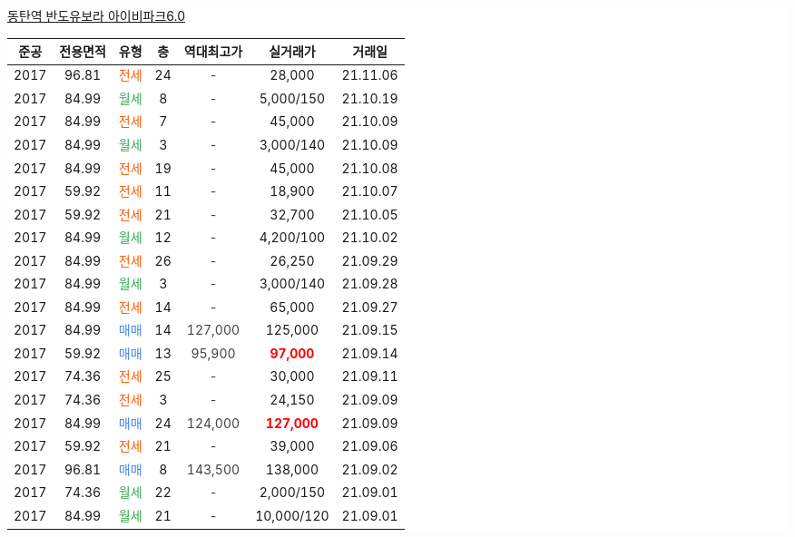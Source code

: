 [동탄역 반도유보라 아이비파크6.0](https://search.naver.com/search.naver?query=%EB%8F%99%ED%83%84%EC%97%AD+%EB%B0%98%EB%8F%84%EC%9C%A0%EB%B3%B4%EB%9D%BC+%EC%95%84%EC%9D%B4%EB%B9%84%ED%8C%8C%ED%81%AC6.0)

|준공|전용면적|유형|층|역대최고가|실거래가|거래일|
|:---:|:---:|:---:|:---:|:---:|:---:|:---:|
|2017|96.81|<span style="color:#FF5A00">전세</span>|24|<span style="color:#444444">-</span>|28,000|21.11.06|
|2017|84.99|<span style="color:#34A853">월세</span>|8|<span style="color:#444444">-</span>|5,000/150|21.10.19|
|2017|84.99|<span style="color:#FF5A00">전세</span>|7|<span style="color:#444444">-</span>|45,000|21.10.09|
|2017|84.99|<span style="color:#34A853">월세</span>|3|<span style="color:#444444">-</span>|3,000/140|21.10.09|
|2017|84.99|<span style="color:#FF5A00">전세</span>|19|<span style="color:#444444">-</span>|45,000|21.10.08|
|2017|59.92|<span style="color:#FF5A00">전세</span>|11|<span style="color:#444444">-</span>|18,900|21.10.07|
|2017|59.92|<span style="color:#FF5A00">전세</span>|21|<span style="color:#444444">-</span>|32,700|21.10.05|
|2017|84.99|<span style="color:#34A853">월세</span>|12|<span style="color:#444444">-</span>|4,200/100|21.10.02|
|2017|84.99|<span style="color:#FF5A00">전세</span>|26|<span style="color:#444444">-</span>|26,250|21.09.29|
|2017|84.99|<span style="color:#34A853">월세</span>|3|<span style="color:#444444">-</span>|3,000/140|21.09.28|
|2017|84.99|<span style="color:#FF5A00">전세</span>|14|<span style="color:#444444">-</span>|65,000|21.09.27|
|2017|84.99|<span style="color:#4285F3">매매</span>|14|<span style="color:#444444">127,000</span>|125,000|21.09.15|
|2017|59.92|<span style="color:#4285F3">매매</span>|13|<span style="color:#444444">95,900</span>|<b><span style="color:#FF0000">97,000</span></b>|21.09.14|
|2017|74.36|<span style="color:#FF5A00">전세</span>|25|<span style="color:#444444">-</span>|30,000|21.09.11|
|2017|74.36|<span style="color:#FF5A00">전세</span>|3|<span style="color:#444444">-</span>|24,150|21.09.09|
|2017|84.99|<span style="color:#4285F3">매매</span>|24|<span style="color:#444444">124,000</span>|<b><span style="color:#FF0000">127,000</span></b>|21.09.09|
|2017|59.92|<span style="color:#FF5A00">전세</span>|21|<span style="color:#444444">-</span>|39,000|21.09.06|
|2017|96.81|<span style="color:#4285F3">매매</span>|8|<span style="color:#444444">143,500</span>|138,000|21.09.02|
|2017|74.36|<span style="color:#34A853">월세</span>|22|<span style="color:#444444">-</span>|2,000/150|21.09.01|
|2017|84.99|<span style="color:#34A853">월세</span>|21|<span style="color:#444444">-</span>|10,000/120|21.09.01|


<script async src="https://pagead2.googlesyndication.com/pagead/js/adsbygoogle.js"></script>

<ins class="adsbygoogle"
     style="display:block"
     data-ad-client="ca-pub-1142216861245946"
     data-ad-slot="4805727019"
     data-ad-format="auto"
     data-full-width-responsive="true"></ins>
<script>
     (adsbygoogle = window.adsbygoogle || []).push({});
</script>
